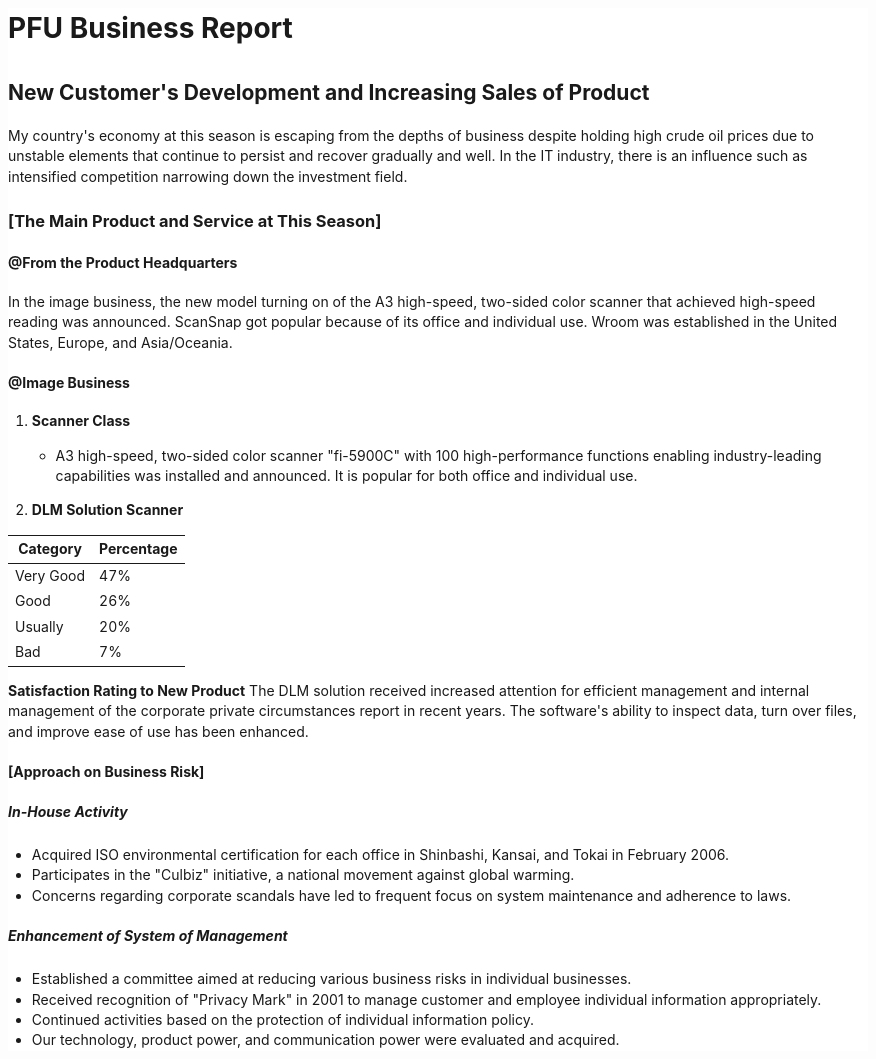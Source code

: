 # PFU Business Report

## New Customer's Development and Increasing Sales of Product

My country's economy at this season is escaping from the depths of business despite holding high crude oil prices due to unstable elements that continue to persist and recover gradually and well. In the IT industry, there is an influence such as intensified competition narrowing down the investment field.

### [The Main Product and Service at This Season]

#### @From the Product Headquarters

In the image business, the new model turning on of the A3 high-speed, two-sided color scanner that achieved high-speed reading was announced. ScanSnap got popular because of its office and individual use. Wroom was established in the United States, Europe, and Asia/Oceania.

#### @Image Business

1) **Scanner Class**
   - A3 high-speed, two-sided color scanner "fi-5900C" with 100 high-performance functions enabling industry-leading capabilities was installed and announced. It is popular for both office and individual use.

2) **DLM Solution Scanner**

| Category       | Percentage |
|----------------|------------|
| Very Good      | 47%        |
| Good           | 26%        |
| Usually        | 20%        |
| Bad            | 7%         |

**Satisfaction Rating to New Product**
The DLM solution received increased attention for efficient management and internal management of the corporate private circumstances report in recent years. The software's ability to inspect data, turn over files, and improve ease of use has been enhanced.

#### [Approach on Business Risk]

##### In-House Activity
- Acquired ISO environmental certification for each office in Shinbashi, Kansai, and Tokai in February 2006.
- Participates in the "Culbiz" initiative, a national movement against global warming.
- Concerns regarding corporate scandals have led to frequent focus on system maintenance and adherence to laws.

##### Enhancement of System of Management
- Established a committee aimed at reducing various business risks in individual businesses.
- Received recognition of "Privacy Mark" in 2001 to manage customer and employee individual information appropriately.
- Continued activities based on the protection of individual information policy.
- Our technology, product power, and communication power were evaluated and acquired.
